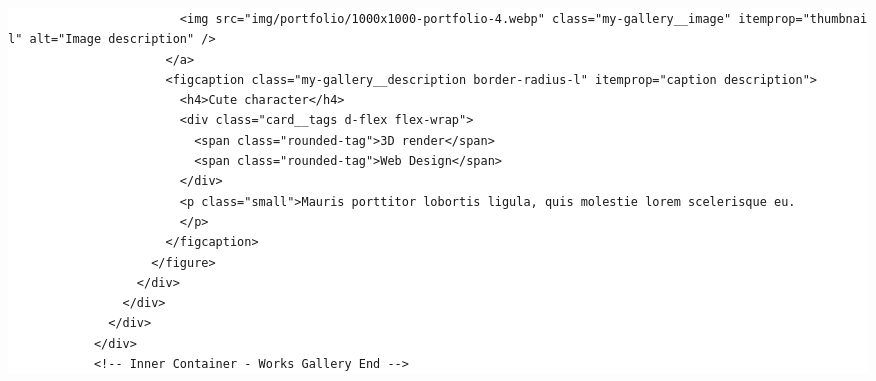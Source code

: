                             <img src="img/portfolio/1000x1000-portfolio-4.webp" class="my-gallery__image" itemprop="thumbnail" alt="Image description" />
                          </a>
                          <figcaption class="my-gallery__description border-radius-l" itemprop="caption description">
                            <h4>Cute character</h4>
                            <div class="card__tags d-flex flex-wrap">
                              <span class="rounded-tag">3D render</span>
                              <span class="rounded-tag">Web Design</span>
                            </div>
                            <p class="small">Mauris porttitor lobortis ligula, quis molestie lorem scelerisque eu.
                            </p>
                          </figcaption>
                        </figure>
                      </div>
                    </div>
                  </div>
                </div>
                <!-- Inner Container - Works Gallery End -->
  